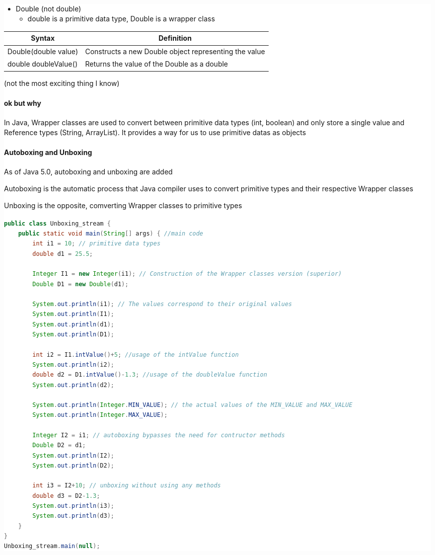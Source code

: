 - Double (not double)
    - double is a primitive data type, Double is a wrapper class

|Syntax|Definition|
|-|-|
|Double(double value)|Constructs a new Double object representing the value|
|double doubleValue()|Returns the value of the Double as a double|

(not the most exciting thing I know)

#### ok but why
In Java, Wrapper classes are used to convert between primitive data types (int, boolean) and only store a single value and Reference types (String, ArrayList).
It provides a way for us to use primitive datas as objects

#### Autoboxing and Unboxing
As of Java 5.0, autoboxing and unboxing are added

Autoboxing is the automatic process that Java compiler uses to convert primitive types and their respective Wrapper classes

Unboxing is the opposite, comverting Wrapper classes to primitive types



```java
public class Unboxing_stream {
    public static void main(String[] args) { //main code
        int i1 = 10; // primitive data types
        double d1 = 25.5;

        Integer I1 = new Integer(i1); // Construction of the Wrapper classes version (superior)
        Double D1 = new Double(d1);

        System.out.println(i1); // The values correspond to their original values
        System.out.println(I1);
        System.out.println(d1);
        System.out.println(D1);

        int i2 = I1.intValue()+5; //usage of the intValue function
        System.out.println(i2);
        double d2 = D1.intValue()-1.3; //usage of the doubleValue function
        System.out.println(d2);

        System.out.println(Integer.MIN_VALUE); // the actual values of the MIN_VALUE and MAX_VALUE
        System.out.println(Integer.MAX_VALUE);

        Integer I2 = i1; // autoboxing bypasses the need for contructor methods
        Double D2 = d1;
        System.out.println(I2);
        System.out.println(D2);

        int i3 = I2+10; // unboxing without using any methods
        double d3 = D2-1.3;
        System.out.println(i3);
        System.out.println(d3);
    }
}
Unboxing_stream.main(null);
```
